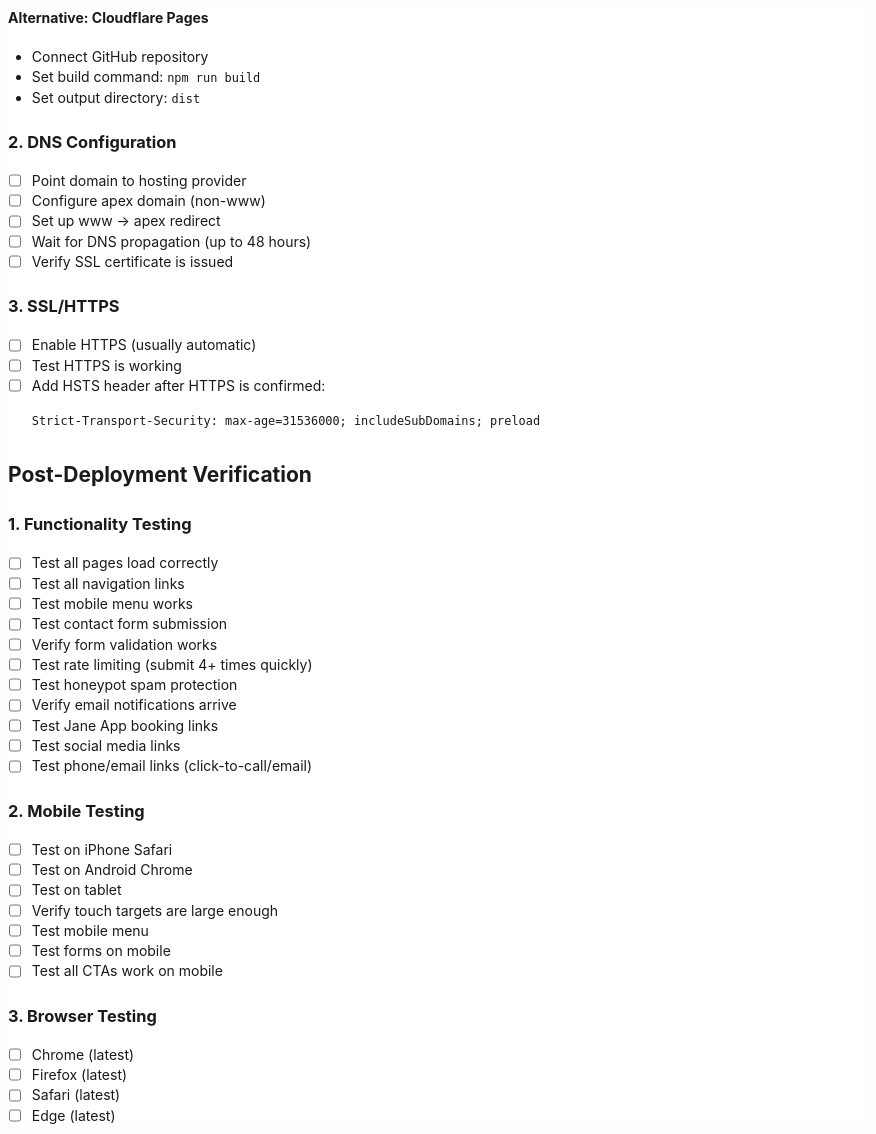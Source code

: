 #### Alternative: Cloudflare Pages
- Connect GitHub repository
- Set build command: `npm run build`
- Set output directory: `dist`

### 2. DNS Configuration
- [ ] Point domain to hosting provider
- [ ] Configure apex domain (non-www)
- [ ] Set up www → apex redirect
- [ ] Wait for DNS propagation (up to 48 hours)
- [ ] Verify SSL certificate is issued

### 3. SSL/HTTPS
- [ ] Enable HTTPS (usually automatic)
- [ ] Test HTTPS is working
- [ ] Add HSTS header after HTTPS is confirmed:
  ```
  Strict-Transport-Security: max-age=31536000; includeSubDomains; preload
  ```

## Post-Deployment Verification

### 1. Functionality Testing
- [ ] Test all pages load correctly
- [ ] Test all navigation links
- [ ] Test mobile menu works
- [ ] Test contact form submission
- [ ] Verify form validation works
- [ ] Test rate limiting (submit 4+ times quickly)
- [ ] Test honeypot spam protection
- [ ] Verify email notifications arrive
- [ ] Test Jane App booking links
- [ ] Test social media links
- [ ] Test phone/email links (click-to-call/email)

### 2. Mobile Testing
- [ ] Test on iPhone Safari
- [ ] Test on Android Chrome
- [ ] Test on tablet
- [ ] Verify touch targets are large enough
- [ ] Test mobile menu
- [ ] Test forms on mobile
- [ ] Test all CTAs work on mobile

### 3. Browser Testing
- [ ] Chrome (latest)
- [ ] Firefox (latest)
- [ ] Safari (latest)
- [ ] Edge (latest)
